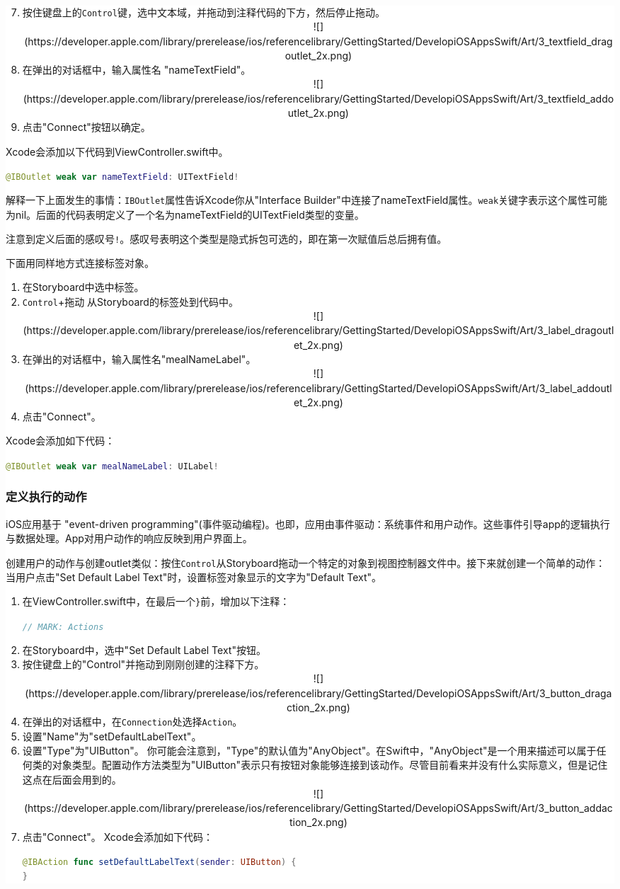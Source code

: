 7. 按住键盘上的`Control`键，选中文本域，并拖动到注释代码的下方，然后停止拖动。
    <center>![](https://developer.apple.com/library/prerelease/ios/referencelibrary/GettingStarted/DevelopiOSAppsSwift/Art/3_textfield_dragoutlet_2x.png)</center>
8. 在弹出的对话框中，输入属性名 "nameTextField"。
    <center>![](https://developer.apple.com/library/prerelease/ios/referencelibrary/GettingStarted/DevelopiOSAppsSwift/Art/3_textfield_addoutlet_2x.png)</center>
9. 点击"Connect"按钮以确定。

Xcode会添加以下代码到ViewController.swift中。
```Swift
@IBOutlet weak var nameTextField: UITextField!
```

解释一下上面发生的事情：`IBOutlet`属性告诉Xcode你从"Interface Builder"中连接了nameTextField属性。`weak`关键字表示这个属性可能为nil。后面的代码表明定义了一个名为nameTextField的UITextField类型的变量。

注意到定义后面的感叹号`!`。感叹号表明这个类型是隐式拆包可选的，即在第一次赋值后总后拥有值。

下面用同样地方式连接标签对象。
1. 在Storyboard中选中标签。
2. `Control`+拖动 从Storyboard的标签处到代码中。
    <center>![](https://developer.apple.com/library/prerelease/ios/referencelibrary/GettingStarted/DevelopiOSAppsSwift/Art/3_label_dragoutlet_2x.png)</center>
3. 在弹出的对话框中，输入属性名"mealNameLabel"。
    <center>![](https://developer.apple.com/library/prerelease/ios/referencelibrary/GettingStarted/DevelopiOSAppsSwift/Art/3_label_addoutlet_2x.png)</center>
4. 点击"Connect"。

Xcode会添加如下代码：
```Swift
@IBOutlet weak var mealNameLabel: UILabel!
```

### 定义执行的动作
iOS应用基于 "event-driven programming"(事件驱动编程)。也即，应用由事件驱动：系统事件和用户动作。这些事件引导app的逻辑执行与数据处理。App对用户动作的响应反映到用户界面上。

创建用户的动作与创建outlet类似：按住`Control`从Storyboard拖动一个特定的对象到视图控制器文件中。接下来就创建一个简单的动作：当用户点击"Set Default Label Text"时，设置标签对象显示的文字为"Default Text"。
1. 在ViewController.swift中，在最后一个`}`前，增加以下注释：
    ```Swift
    // MARK: Actions
    ```
2. 在Storyboard中，选中"Set Default Label Text"按钮。
3. 按住键盘上的"Control"并拖动到刚刚创建的注释下方。
    <center>![](https://developer.apple.com/library/prerelease/ios/referencelibrary/GettingStarted/DevelopiOSAppsSwift/Art/3_button_dragaction_2x.png)</center>
4. 在弹出的对话框中，在`Connection`处选择`Action`。
5. 设置"Name"为"setDefaultLabelText"。
6. 设置"Type"为"UIButton"。
    你可能会注意到，"Type"的默认值为"AnyObject"。在Swift中，"AnyObject"是一个用来描述可以属于任何类的对象类型。配置动作方法类型为"UIButton"表示只有按钮对象能够连接到该动作。尽管目前看来并没有什么实际意义，但是记住这点在后面会用到的。
    <center>![](https://developer.apple.com/library/prerelease/ios/referencelibrary/GettingStarted/DevelopiOSAppsSwift/Art/3_button_addaction_2x.png)</center>
7. 点击"Connect"。
    Xcode会添加如下代码：
    ```Swift
    @IBAction func setDefaultLabelText(sender: UIButton) {
    }
    ```
